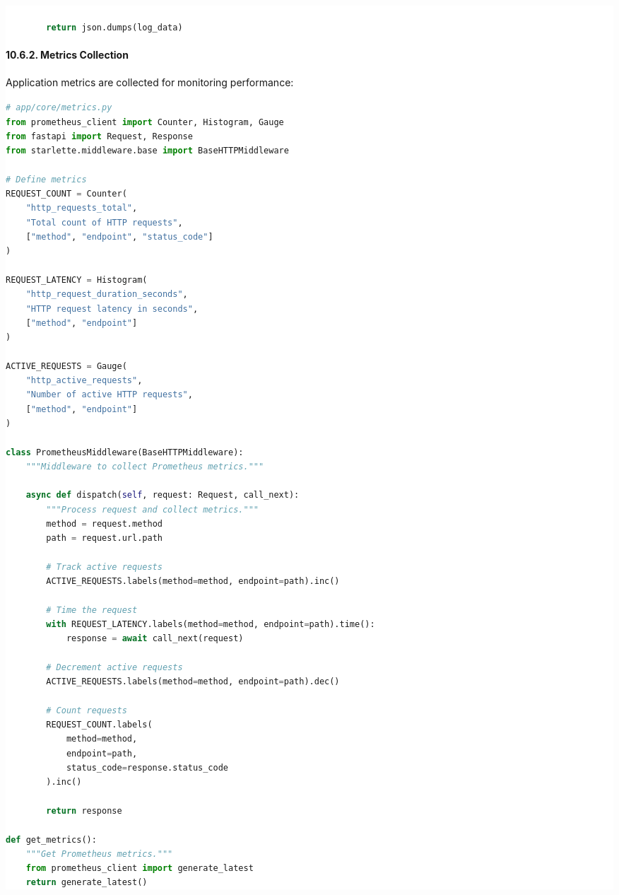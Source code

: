 ```python
            
        return json.dumps(log_data)
```

#### 10.6.2. Metrics Collection

Application metrics are collected for monitoring performance:

```python
# app/core/metrics.py
from prometheus_client import Counter, Histogram, Gauge
from fastapi import Request, Response
from starlette.middleware.base import BaseHTTPMiddleware

# Define metrics
REQUEST_COUNT = Counter(
    "http_requests_total",
    "Total count of HTTP requests",
    ["method", "endpoint", "status_code"]
)

REQUEST_LATENCY = Histogram(
    "http_request_duration_seconds",
    "HTTP request latency in seconds",
    ["method", "endpoint"]
)

ACTIVE_REQUESTS = Gauge(
    "http_active_requests",
    "Number of active HTTP requests",
    ["method", "endpoint"]
)

class PrometheusMiddleware(BaseHTTPMiddleware):
    """Middleware to collect Prometheus metrics."""
    
    async def dispatch(self, request: Request, call_next):
        """Process request and collect metrics."""
        method = request.method
        path = request.url.path
        
        # Track active requests
        ACTIVE_REQUESTS.labels(method=method, endpoint=path).inc()
        
        # Time the request
        with REQUEST_LATENCY.labels(method=method, endpoint=path).time():
            response = await call_next(request)
        
        # Decrement active requests
        ACTIVE_REQUESTS.labels(method=method, endpoint=path).dec()
        
        # Count requests
        REQUEST_COUNT.labels(
            method=method,
            endpoint=path,
            status_code=response.status_code
        ).inc()
        
        return response

def get_metrics():
    """Get Prometheus metrics."""
    from prometheus_client import generate_latest
    return generate_latest()
```